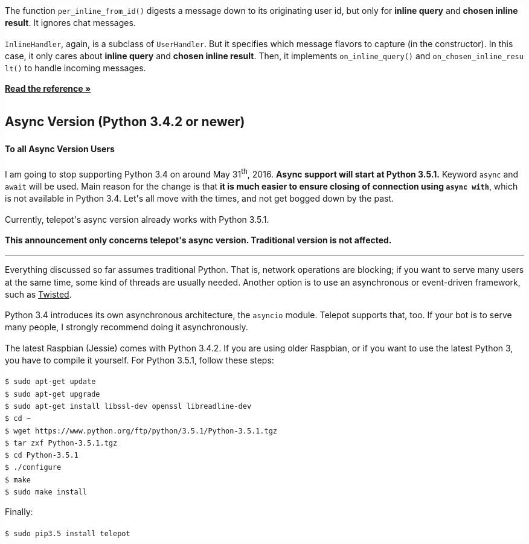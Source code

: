 The function `per_inline_from_id()` digests a message down to its originating user id, but only for **inline query** and **chosen inline result**. It ignores chat messages.

`InlineHandler`, again, is a subclass of `UserHandler`. But it specifies which message flavors to capture (in the constructor). In this case, it only cares about **inline query** and **chosen inline result**. Then, it implements `on_inline_query()` and `on_chosen_inline_result()` to handle incoming messages.

**[Read the reference »](https://github.com/nickoala/telepot/blob/master/REFERENCE.md)**

<a id="async"></a>
## Async Version (Python 3.4.2 or newer)

#### To all Async Version Users
I am going to stop supporting Python 3.4 on around May 31<sup>th</sup>, 2016. **Async support will start at Python 3.5.1.** Keyword `async` and `await` will be used. Main reason for the change is that **it is much easier to ensure closing of connection using `async with`**, which is not available in Python 3.4. Let's all move with the times, and not get bogged down by the past.

Currently, telepot's async version already works with Python 3.5.1.

**This announcement only concerns telepot's async version. Traditional version is not affected.**

---

Everything discussed so far assumes traditional Python. That is, network operations are blocking; if you want to serve many users at the same time, some kind of threads are usually needed. Another option is to use an asynchronous or event-driven framework, such as [Twisted](http://twistedmatrix.com/).

Python 3.4 introduces its own asynchronous architecture, the `asyncio` module. Telepot supports that, too. If your bot is to serve many people, I strongly recommend doing it asynchronously.

The latest Raspbian (Jessie) comes with Python 3.4.2. If you are using older Raspbian, or if you want to use the latest Python 3, you have to compile it yourself. For Python 3.5.1, follow these steps:

```
$ sudo apt-get update
$ sudo apt-get upgrade
$ sudo apt-get install libssl-dev openssl libreadline-dev
$ cd ~
$ wget https://www.python.org/ftp/python/3.5.1/Python-3.5.1.tgz
$ tar zxf Python-3.5.1.tgz
$ cd Python-3.5.1
$ ./configure
$ make
$ sudo make install
```

Finally:

```
$ sudo pip3.5 install telepot
```
